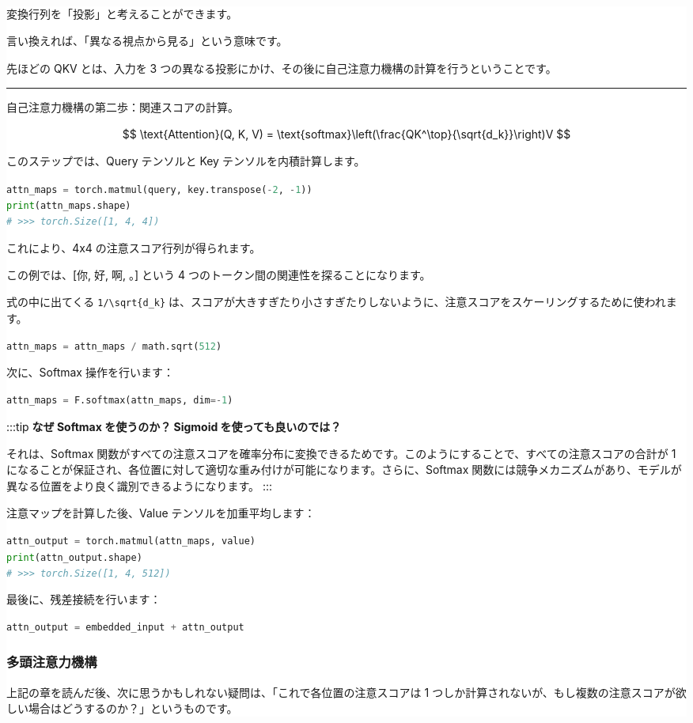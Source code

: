 変換行列を「投影」と考えることができます。

言い換えれば、「異なる視点から見る」という意味です。

先ほどの QKV とは、入力を 3 つの異なる投影にかけ、その後に自己注意力機構の計算を行うということです。

---

自己注意力機構の第二歩：関連スコアの計算。

$$
\text{Attention}(Q, K, V) = \text{softmax}\left(\frac{QK^\top}{\sqrt{d_k}}\right)V
$$

このステップでは、Query テンソルと Key テンソルを内積計算します。

```python
attn_maps = torch.matmul(query, key.transpose(-2, -1))
print(attn_maps.shape)
# >>> torch.Size([1, 4, 4])
```

これにより、4x4 の注意スコア行列が得られます。

この例では、[你, 好, 啊, 。] という 4 つのトークン間の関連性を探ることになります。

式の中に出てくる `1/\sqrt{d_k}` は、スコアが大きすぎたり小さすぎたりしないように、注意スコアをスケーリングするために使われます。

```python
attn_maps = attn_maps / math.sqrt(512)
```

次に、Softmax 操作を行います：

```python
attn_maps = F.softmax(attn_maps, dim=-1)
```

:::tip
**なぜ Softmax を使うのか？ Sigmoid を使っても良いのでは？**

それは、Softmax 関数がすべての注意スコアを確率分布に変換できるためです。このようにすることで、すべての注意スコアの合計が 1 になることが保証され、各位置に対して適切な重み付けが可能になります。さらに、Softmax 関数には競争メカニズムがあり、モデルが異なる位置をより良く識別できるようになります。
:::

注意マップを計算した後、Value テンソルを加重平均します：

```python
attn_output = torch.matmul(attn_maps, value)
print(attn_output.shape)
# >>> torch.Size([1, 4, 512])
```

最後に、残差接続を行います：

```python
attn_output = embedded_input + attn_output
```

### 多頭注意力機構

上記の章を読んだ後、次に思うかもしれない疑問は、「これで各位置の注意スコアは 1 つしか計算されないが、もし複数の注意スコアが欲しい場合はどうするのか？」というものです。
